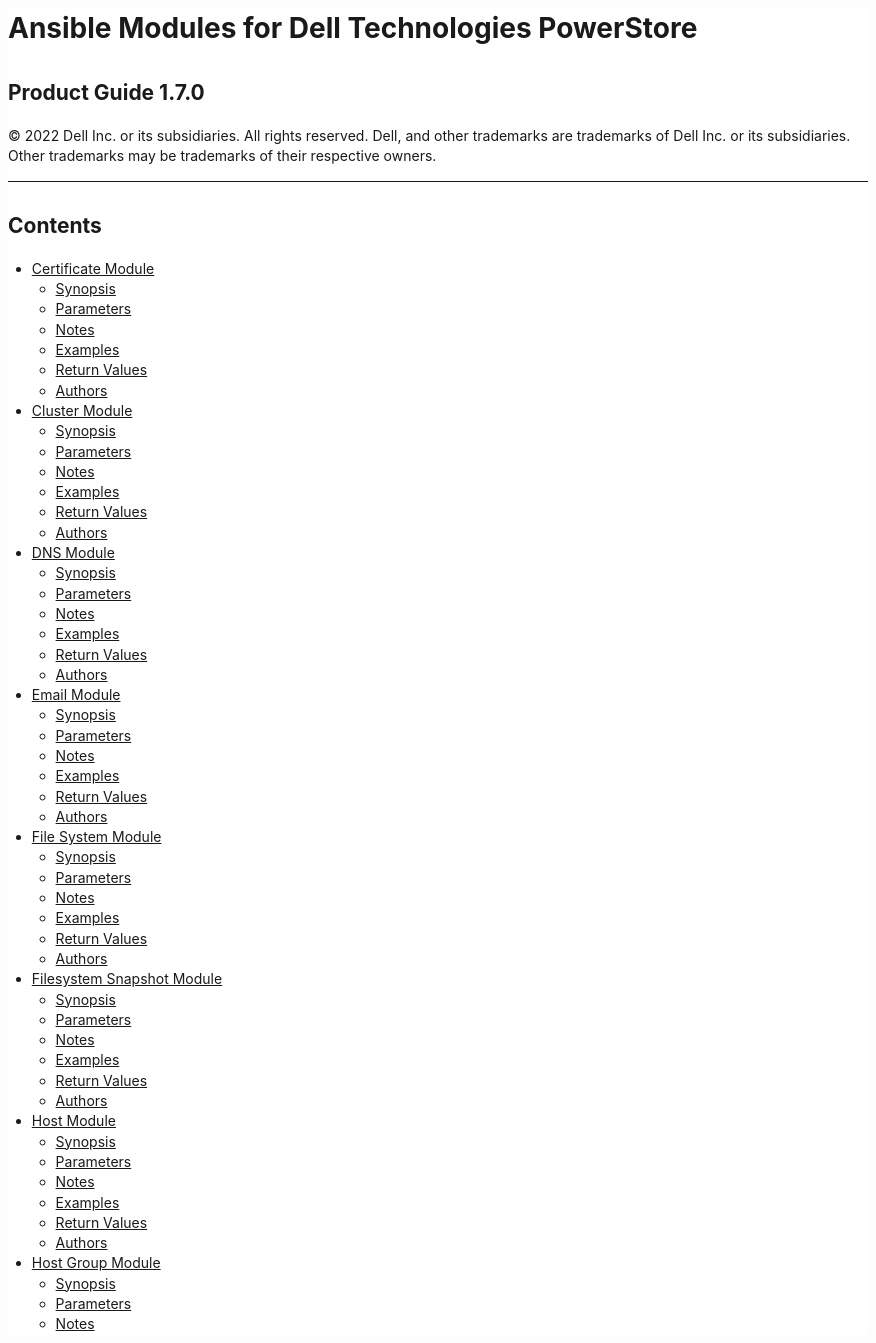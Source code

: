 # Ansible Modules for Dell Technologies PowerStore
## Product Guide 1.7.0
© 2022 Dell Inc. or its subsidiaries. All rights reserved. Dell, and other trademarks are trademarks of Dell Inc. or its subsidiaries. Other trademarks may be trademarks of their respective owners.

--------------
## Contents
*   [Certificate Module](#certificate-module)
    *   [Synopsis](#synopsis)
    *   [Parameters](#parameters)
    *   [Notes](#notes)
    *   [Examples](#examples)
    *   [Return Values](#return-values)
    *   [Authors](#authors)
*   [Cluster Module](#cluster-module)
    *   [Synopsis](#synopsis-1)
    *   [Parameters](#parameters-1)
    *   [Notes](#notes-1)
    *   [Examples](#examples-1)
    *   [Return Values](#return-values-1)
    *   [Authors](#authors-1)
*   [DNS Module](#dns-module)
    *   [Synopsis](#synopsis-2)
    *   [Parameters](#parameters-2)
    *   [Notes](#notes-2)
    *   [Examples](#examples-2)
    *   [Return Values](#return-values-2)
    *   [Authors](#authors-2)
*   [Email Module](#email-module)
    *   [Synopsis](#synopsis-3)
    *   [Parameters](#parameters-3)
    *   [Notes](#notes-3)
    *   [Examples](#examples-3)
    *   [Return Values](#return-values-3)
    *   [Authors](#authors-3)
*   [File System Module](#file-system-module)
    *   [Synopsis](#synopsis-4)
    *   [Parameters](#parameters-4)
    *   [Notes](#notes-4)
    *   [Examples](#examples-4)
    *   [Return Values](#return-values-4)
    *   [Authors](#authors-4)
*   [Filesystem Snapshot Module](#filesystem-snapshot-module)
    *   [Synopsis](#synopsis-5)
    *   [Parameters](#parameters-5)
    *   [Notes](#notes-5)
    *   [Examples](#examples-5)
    *   [Return Values](#return-values-5)
    *   [Authors](#authors-5)
*   [Host Module](#host-module)
    *   [Synopsis](#synopsis-6)
    *   [Parameters](#parameters-6)
    *   [Notes](#notes-6)
    *   [Examples](#examples-6)
    *   [Return Values](#return-values-6)
    *   [Authors](#authors-6)
*   [Host Group Module](#host-group-module)
    *   [Synopsis](#synopsis-7)
    *   [Parameters](#parameters-7)
    *   [Notes](#notes-7)